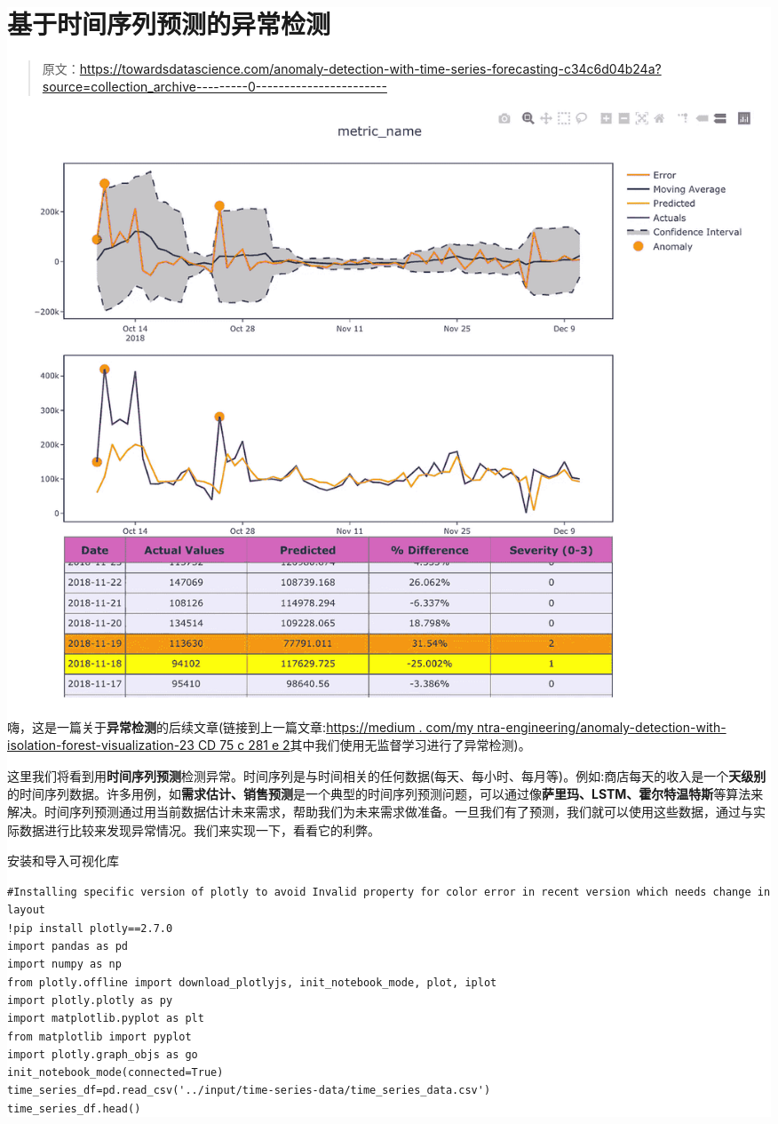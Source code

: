 # 基于时间序列预测的异常检测

> 原文：<https://towardsdatascience.com/anomaly-detection-with-time-series-forecasting-c34c6d04b24a?source=collection_archive---------0----------------------->

![](img/910836500b0b40dfe1d29735a4a1bd9f.png)

嗨，这是一篇关于**异常检测**的后续文章(链接到上一篇文章:[https://medium . com/my ntra-engineering/anomaly-detection-with-isolation-forest-visualization-23 CD 75 c 281 e 2](https://medium.com/myntra-engineering/anomaly-detection-with-isolation-forest-visualization-23cd75c281e2)其中我们使用无监督学习进行了异常检测)。

这里我们将看到用**时间序列预测**检测异常。时间序列是与时间相关的任何数据(每天、每小时、每月等)。例如:商店每天的收入是一个**天级别**的时间序列数据。许多用例，如**需求估计、销售预测**是一个典型的时间序列预测问题，可以通过像**萨里玛、LSTM、霍尔特温特斯**等算法来解决。时间序列预测通过用当前数据估计未来需求，帮助我们为未来需求做准备。一旦我们有了预测，我们就可以使用这些数据，通过与实际数据进行比较来发现异常情况。我们来实现一下，看看它的利弊。

安装和导入可视化库

```
#Installing specific version of plotly to avoid Invalid property for color error in recent version which needs change in layout
!pip install plotly==2.7.0
import pandas as pd
import numpy as np
from plotly.offline import download_plotlyjs, init_notebook_mode, plot, iplot
import plotly.plotly as py
import matplotlib.pyplot as plt
from matplotlib import pyplot
import plotly.graph_objs as go
init_notebook_mode(connected=True)
time_series_df=pd.read_csv('../input/time-series-data/time_series_data.csv')
time_series_df.head()
```